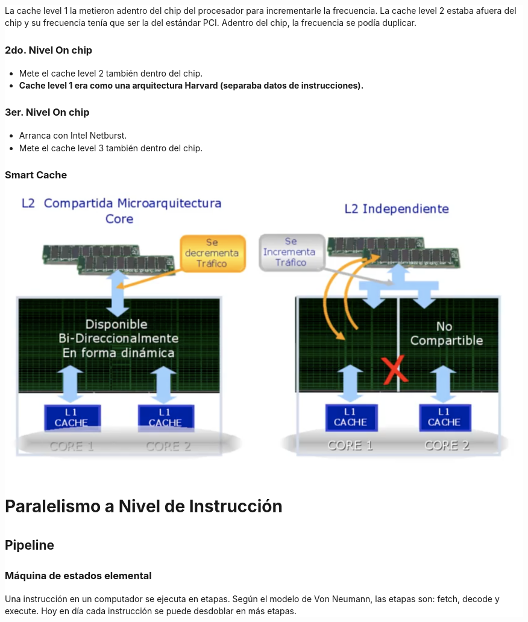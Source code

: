 La cache level 1 la metieron adentro del chip del procesador para incrementarle la frecuencia. La cache level 2 estaba afuera del chip y su frecuencia tenía que ser la del estándar PCI. Adentro del chip, la frecuencia se podía duplicar.

### 2do. Nivel On chip

- Mete el cache level 2 también dentro del chip.
- **Cache level 1 era como una arquitectura Harvard (separaba datos de instrucciones).**

### 3er. Nivel On chip

- Arranca con Intel Netburst.
- Mete el cache level 3 también dentro del chip.

### Smart Cache

![Resumen%20Final%20Orga2%20a7de9775164c482cad5121a79d2a7fdc/Untitled%2017.png](Resumen%20Final%20Orga2%20a7de9775164c482cad5121a79d2a7fdc/Untitled%2017.png)

# Paralelismo a Nivel de Instrucción

## Pipeline

### Máquina de estados elemental

Una instrucción en un computador se ejecuta en etapas. Según el modelo de Von Neumann, las etapas son: fetch, decode y execute. Hoy en día cada instrucción se puede desdoblar en más etapas.
